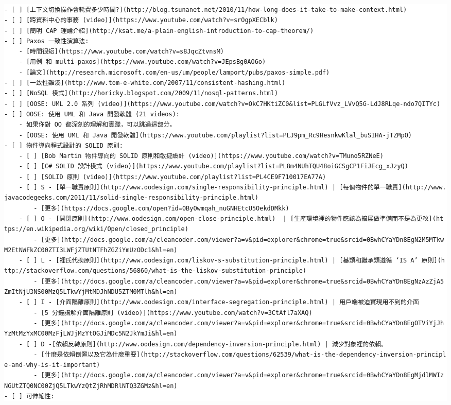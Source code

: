     - [ ] [上下文切換操作會耗費多少時間?](http://blog.tsunanet.net/2010/11/how-long-does-it-take-to-make-context.html)
    - [ ] [跨資料中心的事務 (video)](https://www.youtube.com/watch?v=srOgpXECblk)
    - [ ] [簡明 CAP 理論介紹](http://ksat.me/a-plain-english-introduction-to-cap-theorem/)
    - [ ] Paxos 一致性演算法:
        - [時間很短](https://www.youtube.com/watch?v=s8JqcZtvnsM)
        - [用例 和 multi-paxos](https://www.youtube.com/watch?v=JEpsBg0AO6o)
        - [論文](http://research.microsoft.com/en-us/um/people/lamport/pubs/paxos-simple.pdf)
    - [ ] [一致性雜湊](http://www.tom-e-white.com/2007/11/consistent-hashing.html)
    - [ ] [NoSQL 模式](http://horicky.blogspot.com/2009/11/nosql-patterns.html)
    - [ ] [OOSE: UML 2.0 系列 (video)](https://www.youtube.com/watch?v=OkC7HKtiZC0&list=PLGLfVvz_LVvQ5G-LdJ8RLqe-ndo7QITYc)
    - [ ] OOSE: 使用 UML 和 Java 開發軟體 (21 videos):
        - 如果你對 OO 都深刻的理解和實踐，可以跳過這部分。
        - [OOSE: 使用 UML 和 Java 開發軟體](https://www.youtube.com/playlist?list=PLJ9pm_Rc9HesnkwKlal_buSIHA-jTZMpO)
    - [ ] 物件導向程式設計的 SOLID 原則:
        - [ ] [Bob Martin 物件導向的 SOLID 原則和敏捷設計 (video)](https://www.youtube.com/watch?v=TMuno5RZNeE)
        - [ ] [C# SOLID 設計模式 (video)](https://www.youtube.com/playlist?list=PL8m4NUhTQU48oiGCSgCP1FiJEcg_xJzyQ)
        - [ ] [SOLID 原則 (video)](https://www.youtube.com/playlist?list=PL4CE9F710017EA77A)
        - [ ] S - [單一職責原則](http://www.oodesign.com/single-responsibility-principle.html) | [每個物件的單一職責](http://www.javacodegeeks.com/2011/11/solid-single-responsibility-principle.html)
            - [更多](https://docs.google.com/open?id=0ByOwmqah_nuGNHEtcU5OekdDMkk)
        - [ ] O - [開閉原則](http://www.oodesign.com/open-close-principle.html)  | [生產環境裡的物件應該為擴展做準備而不是為更改](https://en.wikipedia.org/wiki/Open/closed_principle)
            - [更多](http://docs.google.com/a/cleancoder.com/viewer?a=v&pid=explorer&chrome=true&srcid=0BwhCYaYDn8EgN2M5MTkwM2EtNWFkZC00ZTI3LWFjZTUtNTFhZGZiYmUzODc1&hl=en)
        - [ ] L - [裡氏代換原則](http://www.oodesign.com/liskov-s-substitution-principle.html) | [基類和繼承類遵循 ‘IS A’ 原則](http://stackoverflow.com/questions/56860/what-is-the-liskov-substitution-principle)
            - [更多](http://docs.google.com/a/cleancoder.com/viewer?a=v&pid=explorer&chrome=true&srcid=0BwhCYaYDn8EgNzAzZjA5ZmItNjU3NS00MzQ5LTkwYjMtMDJhNDU5ZTM0MTlh&hl=en)
        - [ ] I - [介面隔離原則](http://www.oodesign.com/interface-segregation-principle.html) | 用戶端被迫實現用不到的介面
            - [5 分鐘講解介面隔離原則 (video)](https://www.youtube.com/watch?v=3CtAfl7aXAQ)
            - [更多](http://docs.google.com/a/cleancoder.com/viewer?a=v&pid=explorer&chrome=true&srcid=0BwhCYaYDn8EgOTViYjJhYzMtMzYxMC00MzFjLWJjMzYtOGJiMDc5N2JkYmJi&hl=en)
        - [ ] D -[依賴反轉原則](http://www.oodesign.com/dependency-inversion-principle.html) | 減少對象裡的依賴。
            - [什麼是依賴倒置以及它為什麼重要](http://stackoverflow.com/questions/62539/what-is-the-dependency-inversion-principle-and-why-is-it-important)
            - [更多](http://docs.google.com/a/cleancoder.com/viewer?a=v&pid=explorer&chrome=true&srcid=0BwhCYaYDn8EgMjdlMWIzNGUtZTQ0NC00ZjQ5LTkwYzQtZjRhMDRlNTQ3ZGMz&hl=en)
    - [ ] 可伸縮性:
